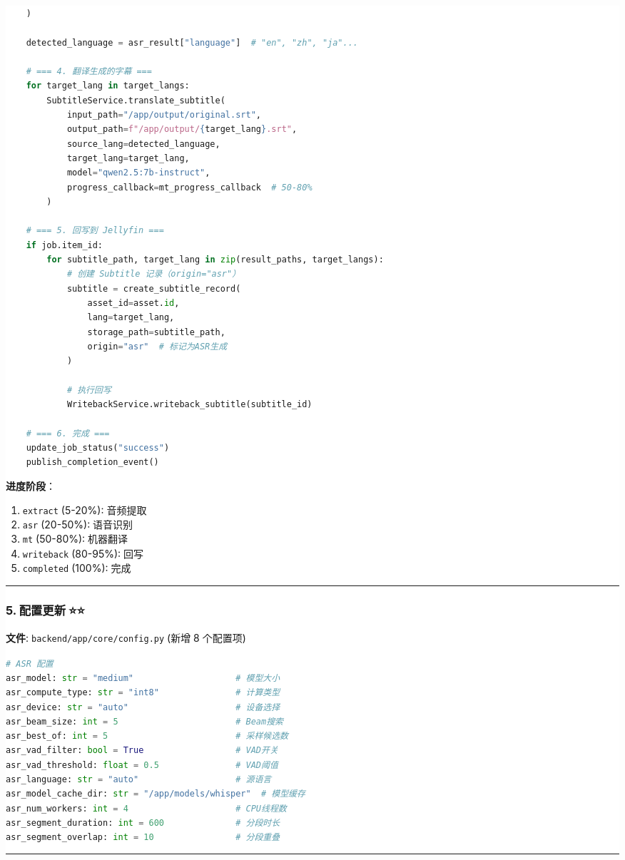 ```python
    )

    detected_language = asr_result["language"]  # "en", "zh", "ja"...

    # === 4. 翻译生成的字幕 ===
    for target_lang in target_langs:
        SubtitleService.translate_subtitle(
            input_path="/app/output/original.srt",
            output_path=f"/app/output/{target_lang}.srt",
            source_lang=detected_language,
            target_lang=target_lang,
            model="qwen2.5:7b-instruct",
            progress_callback=mt_progress_callback  # 50-80%
        )

    # === 5. 回写到 Jellyfin ===
    if job.item_id:
        for subtitle_path, target_lang in zip(result_paths, target_langs):
            # 创建 Subtitle 记录（origin="asr"）
            subtitle = create_subtitle_record(
                asset_id=asset.id,
                lang=target_lang,
                storage_path=subtitle_path,
                origin="asr"  # 标记为ASR生成
            )

            # 执行回写
            WritebackService.writeback_subtitle(subtitle_id)

    # === 6. 完成 ===
    update_job_status("success")
    publish_completion_event()
```

**进度阶段**：
1. `extract` (5-20%): 音频提取
2. `asr` (20-50%): 语音识别
3. `mt` (50-80%): 机器翻译
4. `writeback` (80-95%): 回写
5. `completed` (100%): 完成

---

### 5. 配置更新 ⭐⭐
**文件**: `backend/app/core/config.py` (新增 8 个配置项)

```python
# ASR 配置
asr_model: str = "medium"                    # 模型大小
asr_compute_type: str = "int8"               # 计算类型
asr_device: str = "auto"                     # 设备选择
asr_beam_size: int = 5                       # Beam搜索
asr_best_of: int = 5                         # 采样候选数
asr_vad_filter: bool = True                  # VAD开关
asr_vad_threshold: float = 0.5               # VAD阈值
asr_language: str = "auto"                   # 源语言
asr_model_cache_dir: str = "/app/models/whisper"  # 模型缓存
asr_num_workers: int = 4                     # CPU线程数
asr_segment_duration: int = 600              # 分段时长
asr_segment_overlap: int = 10                # 分段重叠
```

---